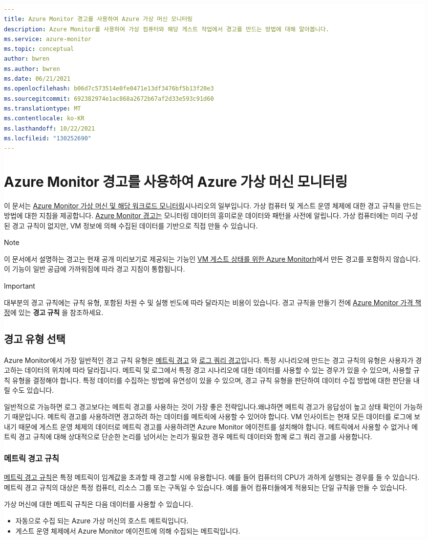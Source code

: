 ```yaml
---
title: Azure Monitor 경고를 사용하여 Azure 가상 머신 모니터링
description: Azure Monitor를 사용하여 가상 컴퓨터와 해당 게스트 작업에서 경고를 만드는 방법에 대해 알아봅니다.
ms.service: azure-monitor
ms.topic: conceptual
author: bwren
ms.author: bwren
ms.date: 06/21/2021
ms.openlocfilehash: b06d7c573514e0fe0471e13df3476bf5b13f20e3
ms.sourcegitcommit: 692382974e1ac868a2672b67af2d33e593c91d60
ms.translationtype: MT
ms.contentlocale: ko-KR
ms.lasthandoff: 10/22/2021
ms.locfileid: "130252690"
---
```

# <a name="monitor-virtual-machines-with-azure-monitor-alerts"></a>Azure Monitor 경고를 사용하여 Azure 가상 머신 모니터링

이 문서는 [Azure Monitor 가상 머신 및 해당 워크로드 모니터링](monitor-virtual-machine.md)시나리오의 일부입니다. 가상 컴퓨터 및 게스트 운영 체제에 대한 경고 규칙을 만드는 방법에 대한 지침을 제공합니다. [Azure Monitor 경고는](../alerts/alerts-overview.md) 모니터링 데이터의 흥미로운 데이터와 패턴을 사전에 알립니다. 가상 컴퓨터에는 미리 구성된 경고 규칙이 없지만, VM 정보에 의해 수집된 데이터를 기반으로 직접 만들 수 있습니다. 

> [!NOTE]
> 이 문서에서 설명하는 경고는 현재 공개 미리보기로 제공되는 기능인 [VM 게스트 상태를 위한 Azure Monitorh](vminsights-health-overview.md)에서 만든 경고를 포함하지 않습니다. 이 기능이 일반 공급에 가까워짐에 따라 경고 지침이 통합됩니다.

> [!IMPORTANT]
> 대부분의 경고 규칙에는 규칙 유형, 포함된 차원 수 및 실행 빈도에 따라 달라지는 비용이 있습니다. 경고 규칙을 만들기 전에 [Azure Monitor 가격 책정](https://azure.microsoft.com/pricing/details/monitor/)에 있는 **경고 규칙** 을 참조하세요.

## <a name="choose-the-alert-type"></a>경고 유형 선택
Azure Monitor에서 가장 일반적인 경고 규칙 유형은 [메트릭 경고](../alerts/alerts-metric.md) 와 [로그 쿼리 경고](../alerts/alerts-log-query.md)입니다. 특정 시나리오에 만드는 경고 규칙의 유형은 사용자가 경고하는 데이터의 위치에 따라 달라집니다. 메트릭 및 로그에서 특정 경고 시나리오에 대한 데이터를 사용할 수 있는 경우가 있을 수 있으며, 사용할 규칙 유형을 결정해야 합니다. 특정 데이터를 수집하는 방법에 유연성이 있을 수 있으며, 경고 규칙 유형을 판단하여 데이터 수집 방법에 대한 판단을 내릴 수도 있습니다.

일반적으로 가능하면 로그 경고보다는 메트릭 경고를 사용하는 것이 가장 좋은 전략입니다.왜냐하면 메트릭 경고가 응답성이 높고 상태 확인이 가능하기 때문입니다. 메트릭 경고를 사용하려면 경고하려 하는 데이터를 메트릭에 사용할 수 있어야 합니다. VM 인사이트는 현재 모든 데이터를 로그에 보내기 때문에 게스트 운영 체제의 데이터로 메트릭 경고를 사용하려면 Azure Monitor 에이전트를 설치해야 합니다. 메트릭에서 사용할 수 없거나 메트릭 경고 규칙에 대해 상대적으로 단순한 논리를 넘어서는 논리가 필요한 경우 메트릭 데이터와 함께 로그 쿼리 경고를 사용합니다.

### <a name="metric-alert-rules"></a>메트릭 경고 규칙
[메트릭 경고 규칙](../alerts/alerts-metric.md)은 특정 메트릭이 임계값을 초과할 때 경고할 시에 유용합니다. 예를 들어 컴퓨터의 CPU가 과하게 실행되는 경우를 들 수 있습니다. 메트릭 경고 규칙의 대상은 특정 컴퓨터, 리소스 그룹 또는 구독일 수 있습니다. 예를 들어 컴퓨터들에게 적용되는 단일 규칙을 만들 수 있습니다.

가상 머신에 대한 메트릭 규칙은 다음 데이터를 사용할 수 있습니다.

- 자동으로 수집 되는 Azure 가상 머신의 호스트 메트릭입니다. 
- 게스트 운영 체제에서 Azure Monitor 에이전트에 의해 수집되는 메트릭입니다. 
